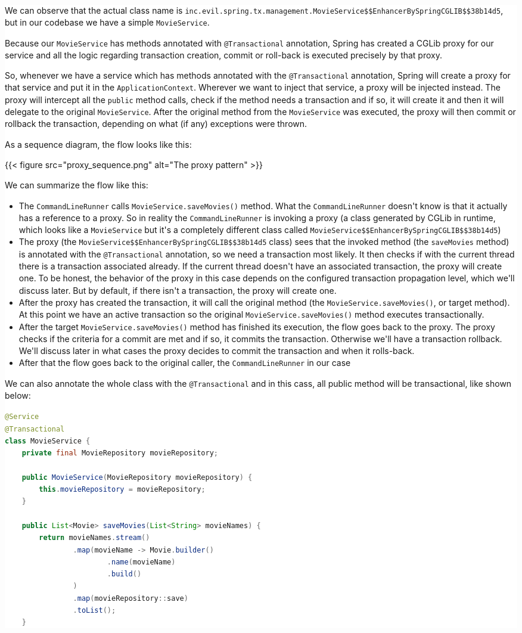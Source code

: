 We can observe that the actual class name is `inc.evil.spring.tx.management.MovieService$$EnhancerBySpringCGLIB$$38b14d5`, but in our codebase we have a simple `MovieService`.

Because our `MovieService` has methods annotated with `@Transactional` annotation, Spring has created a CGLib proxy for our service and all the logic regarding transaction creation, commit or roll-back is executed precisely by that proxy.

So, whenever we have a service which has methods annotated with the `@Transactional` annotation, Spring will create a proxy for that service and put it in the `ApplicationContext`. Wherever we want to inject that service, a proxy will be injected instead.
The proxy will intercept all the `public` method calls, check if the method needs a transaction and if so, it will create it and then it will delegate to the original `MovieService`. After the original method from the `MovieService` was executed, 
the proxy will then commit or rollback the transaction, depending on what (if any) exceptions were thrown.

As a sequence diagram, the flow looks like this:

{{< figure src="proxy_sequence.png" alt="The proxy pattern" >}}

We can summarize the flow like this:
- The `CommandLineRunner` calls `MovieService.saveMovies()` method. What the `CommandLineRunner` doesn't know is that it actually has a reference to a proxy. 
So in reality the `CommandLineRunner` is invoking a proxy (a class generated by CGLib in runtime, which looks like a `MovieService` but it's a completely different class called `MovieService$$EnhancerBySpringCGLIB$$38b14d5`)
- The proxy (the `MovieService$$EnhancerBySpringCGLIB$$38b14d5` class) sees that the invoked method (the `saveMovies` method) is annotated with the `@Transactional` annotation, so we need a transaction most likely.
It then checks if with the current thread there is a transaction associated already. If the current thread doesn't have an associated transaction, the proxy will create one. 
To be honest, the behavior of the proxy in this case depends on the configured transaction propagation level, which we'll discuss later. But by default, if there isn't a transaction, the proxy will create one.
- After the proxy has created the transaction, it will call the original method (the `MovieService.saveMovies()`, or target method). At this point we have an active transaction so the original `MovieService.saveMovies()`
method executes transactionally.
- After the target `MovieService.saveMovies()` method has finished its execution, the flow goes back to the proxy. The proxy checks if the criteria for a commit are met and if so, it commits the transaction. Otherwise we'll
have a transaction rollback. We'll discuss later in what cases the proxy decides to commit the transaction and when it rolls-back.
- After that the flow goes back to the original caller, the `CommandLineRunner` in our case

We can also annotate the whole class with the `@Transactional` and in this cass, all public method will be transactional, like shown below:

```java
@Service
@Transactional
class MovieService {
    private final MovieRepository movieRepository;

    public MovieService(MovieRepository movieRepository) {
        this.movieRepository = movieRepository;
    }

    public List<Movie> saveMovies(List<String> movieNames) {
        return movieNames.stream()
                .map(movieName -> Movie.builder()
                        .name(movieName)
                        .build()
                )
                .map(movieRepository::save)
                .toList();
    }
```